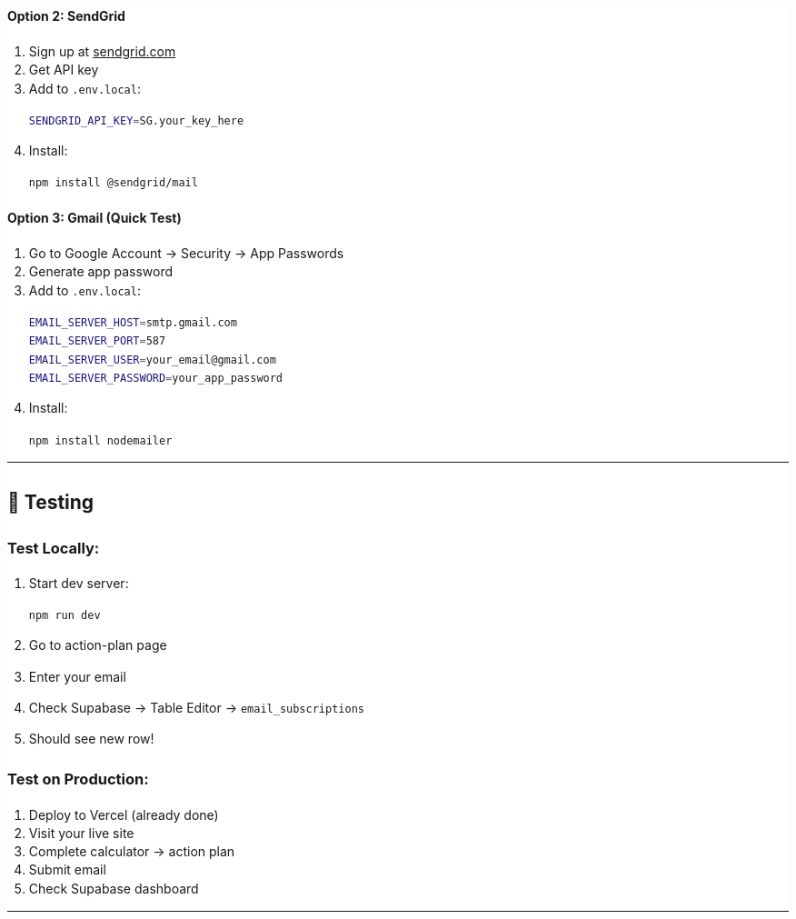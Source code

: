 #### Option 2: SendGrid

1. Sign up at [sendgrid.com](https://sendgrid.com)
2. Get API key
3. Add to `.env.local`:
   ```bash
   SENDGRID_API_KEY=SG.your_key_here
   ```
4. Install:
   ```bash
   npm install @sendgrid/mail
   ```

#### Option 3: Gmail (Quick Test)

1. Go to Google Account → Security → App Passwords
2. Generate app password
3. Add to `.env.local`:
   ```bash
   EMAIL_SERVER_HOST=smtp.gmail.com
   EMAIL_SERVER_PORT=587
   EMAIL_SERVER_USER=your_email@gmail.com
   EMAIL_SERVER_PASSWORD=your_app_password
   ```
4. Install:
   ```bash
   npm install nodemailer
   ```

---

## 🧪 Testing

### Test Locally:

1. Start dev server:
   ```bash
   npm run dev
   ```

2. Go to action-plan page
3. Enter your email
4. Check Supabase → Table Editor → `email_subscriptions`
5. Should see new row!

### Test on Production:

1. Deploy to Vercel (already done)
2. Visit your live site
3. Complete calculator → action plan
4. Submit email
5. Check Supabase dashboard

---
